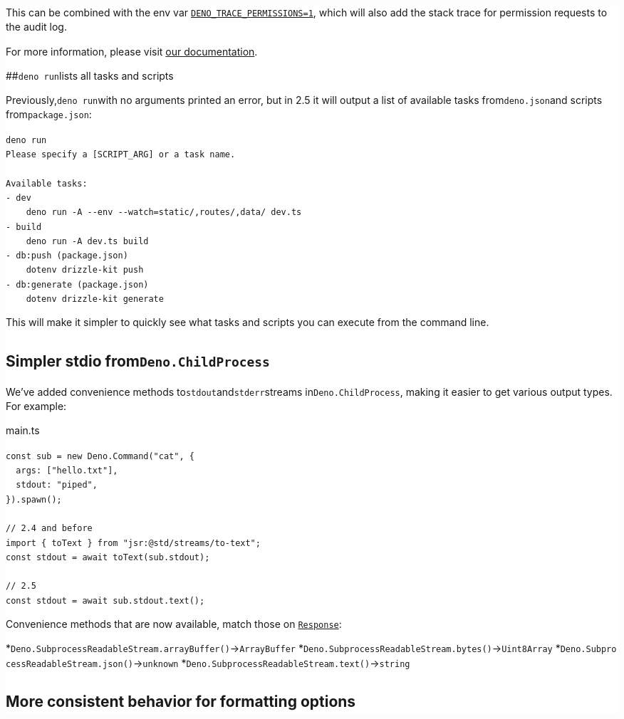 This can be combined with the env var [`DENO_TRACE_PERMISSIONS=1`](https://docs.deno.com/runtime/fundamentals/security/#permissions), which will also add the stack trace for permission requests to the audit log.

For more information, please visit [our documentation](https://docs.deno.com/runtime/fundamentals/security/#permissions).

##`deno run`lists all tasks and scripts

Previously,`deno run`with no arguments printed an error, but in 2.5 it will output a list of available tasks from`deno.json`and scripts from`package.json`:

    deno run
    Please specify a [SCRIPT_ARG] or a task name.
    
    Available tasks:
    - dev
        deno run -A --env --watch=static/,routes/,data/ dev.ts
    - build
        deno run -A dev.ts build
    - db:push (package.json)
        dotenv drizzle-kit push
    - db:generate (package.json)
        dotenv drizzle-kit generate

This will make it simpler to quickly see what tasks and scripts you can execute from the command line.

## Simpler stdio from`Deno.ChildProcess`

We’ve added convenience methods to`stdout`and`stderr`streams in`Deno.ChildProcess`, making it easier to get various output types. For example:

main.ts

    const sub = new Deno.Command("cat", {
      args: ["hello.txt"],
      stdout: "piped",
    }).spawn();
    
    // 2.4 and before
    import { toText } from "jsr:@std/streams/to-text";
    const stdout = await toText(sub.stdout);
    
    // 2.5
    const stdout = await sub.stdout.text();

Convenience methods that are now available, match those on [`Response`](https://developer.mozilla.org/en-US/docs/Web/API/Response):

*`Deno.SubprocessReadableStream.arrayBuffer()`->`ArrayBuffer`
*`Deno.SubprocessReadableStream.bytes()`->`Uint8Array`
*`Deno.SubprocessReadableStream.json()`->`unknown`
*`Deno.SubprocessReadableStream.text()`->`string`

## More consistent behavior for formatting options
